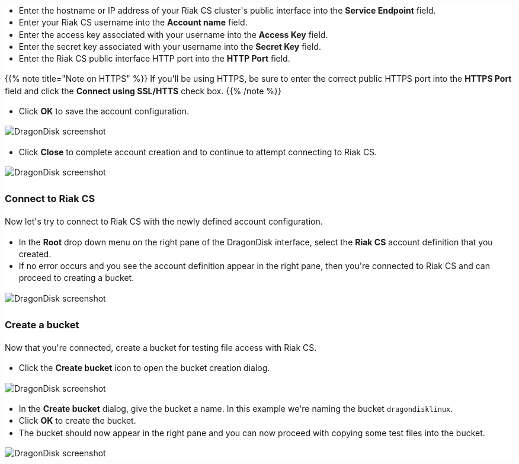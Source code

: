 * Enter the hostname or IP address of your Riak CS cluster's public
  interface into the **Service Endpoint** field.
* Enter your Riak CS username into the **Account name** field.
* Enter the access key associated with your username into the **Access
  Key** field.
* Enter the secret key associated with your username into the **Secret
  Key** field.
* Enter the Riak CS public interface HTTP port into the **HTTP Port**
  field.

{{% note title="Note on HTTPS" %}}
If you'll be using HTTPS, be sure to enter the correct public HTTPS port into
the **HTTPS Port** field and click the **Connect using SSL/HTTS** check box.
{{% /note %}}

* Click **OK** to save the account configuration.

![DragonDisk screenshot](/images/dragondisk_linux4.png)

* Click **Close** to complete account creation and to continue to
  attempt connecting to Riak CS.

![DragonDisk screenshot](/images/dragondisk_linux5.png)

### Connect to Riak CS

Now let's try to connect to Riak CS with the newly defined account
configuration.

* In the **Root** drop down menu on the right pane of the DragonDisk
  interface, select the **Riak CS** account definition that you created.
* If no error occurs and you see the account definition appear in the
  right pane, then you're connected to Riak CS and can proceed to
  creating a bucket.

![DragonDisk screenshot](/images/dragondisk_linux6.png)

### Create a bucket

Now that you're connected, create a bucket for testing file access with
Riak CS.

* Click the **Create bucket** icon to open the bucket creation dialog.

![DragonDisk screenshot](/images/dragondisk_linux7.png)

* In the **Create bucket** dialog, give the bucket a name. In this
  example we're naming the bucket `dragondisklinux`.
* Click **OK** to create the bucket.
* The bucket should now appear in the right pane and you can now proceed
  with copying some test files into the bucket.

![DragonDisk screenshot](/images/dragondisk_linux8.png)
